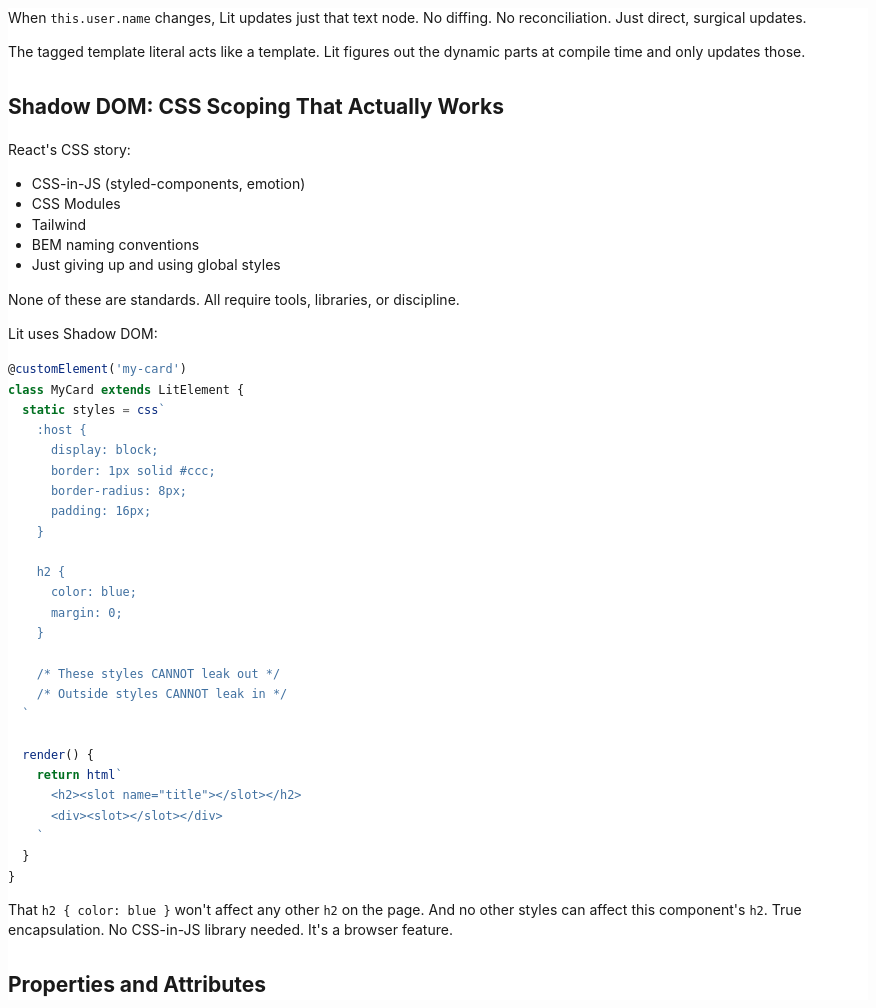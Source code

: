 When `this.user.name` changes, Lit updates just that text node. No diffing. No reconciliation. Just direct, surgical updates.

The tagged template literal acts like a template. Lit figures out the dynamic parts at compile time and only updates those.

## Shadow DOM: CSS Scoping That Actually Works

React's CSS story:
- CSS-in-JS (styled-components, emotion)
- CSS Modules
- Tailwind
- BEM naming conventions
- Just giving up and using global styles

None of these are standards. All require tools, libraries, or discipline.

Lit uses Shadow DOM:

```javascript
@customElement('my-card')
class MyCard extends LitElement {
  static styles = css`
    :host {
      display: block;
      border: 1px solid #ccc;
      border-radius: 8px;
      padding: 16px;
    }

    h2 {
      color: blue;
      margin: 0;
    }

    /* These styles CANNOT leak out */
    /* Outside styles CANNOT leak in */
  `

  render() {
    return html`
      <h2><slot name="title"></slot></h2>
      <div><slot></slot></div>
    `
  }
}
```

That `h2 { color: blue }` won't affect any other `h2` on the page. And no other styles can affect this component's `h2`. True encapsulation. No CSS-in-JS library needed. It's a browser feature.

## Properties and Attributes
